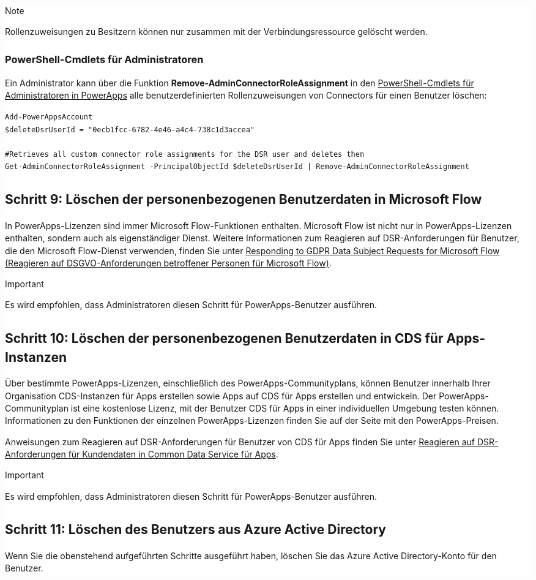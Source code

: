 > [!NOTE]
> Rollenzuweisungen zu Besitzern können nur zusammen mit der Verbindungsressource gelöscht werden.

### <a name="powershell-cmdlets-for-admins"></a>PowerShell-Cmdlets für Administratoren
Ein Administrator kann über die Funktion **Remove-AdminConnectorRoleAssignment** in den [PowerShell-Cmdlets für Administratoren in PowerApps](https://go.microsoft.com/fwlink/?linkid=871804) alle benutzerdefinierten Rollenzuweisungen von Connectors für einen Benutzer löschen:

```
Add-PowerAppsAccount
$deleteDsrUserId = "0ecb1fcc-6782-4e46-a4c4-738c1d3accea"

#Retrieves all custom connector role assignments for the DSR user and deletes them
Get-AdminConnectorRoleAssignment -PrincipalObjectId $deleteDsrUserId | Remove-AdminConnectorRoleAssignment
```

## <a name="step-9-delete-the-users-personal-data-in-microsoft-flow"></a>Schritt 9: Löschen der personenbezogenen Benutzerdaten in Microsoft Flow
In PowerApps-Lizenzen sind immer Microsoft Flow-Funktionen enthalten. Microsoft Flow ist nicht nur in PowerApps-Lizenzen enthalten, sondern auch als eigenständiger Dienst. Weitere Informationen zum Reagieren auf DSR-Anforderungen für Benutzer, die den Microsoft Flow-Dienst verwenden, finden Sie unter [Responding to GDPR Data Subject Requests for Microsoft Flow (Reagieren auf DSGVO-Anforderungen betroffener Personen für Microsoft Flow)](https://go.microsoft.com/fwlink/?linkid=872250).

> [!IMPORTANT]
> Es wird empfohlen, dass Administratoren diesen Schritt für PowerApps-Benutzer ausführen.

## <a name="step-10-delete-the-users-personal-data-in-instances-of-cds-for-apps"></a>Schritt 10: Löschen der personenbezogenen Benutzerdaten in CDS für Apps-Instanzen
Über bestimmte PowerApps-Lizenzen, einschließlich des PowerApps-Communityplans, können Benutzer innerhalb Ihrer Organisation CDS-Instanzen für Apps erstellen sowie Apps auf CDS für Apps erstellen und entwickeln. Der PowerApps-Communityplan ist eine kostenlose Lizenz, mit der Benutzer CDS für Apps in einer individuellen Umgebung testen können. Informationen zu den Funktionen der einzelnen PowerApps-Lizenzen finden Sie auf der Seite mit den PowerApps-Preisen.

Anweisungen zum Reagieren auf DSR-Anforderungen für Benutzer von CDS für Apps finden Sie unter [Reagieren auf DSR-Anforderungen für Kundendaten in Common Data Service für Apps](common-data-service-gdpr-dsr-guide.md).

> [!IMPORTANT]
> Es wird empfohlen, dass Administratoren diesen Schritt für PowerApps-Benutzer ausführen.

## <a name="step-11-delete-the-user-from-azure-active-directory"></a>Schritt 11: Löschen des Benutzers aus Azure Active Directory
Wenn Sie die obenstehend aufgeführten Schritte ausgeführt haben, löschen Sie das Azure Active Directory-Konto für den Benutzer.
